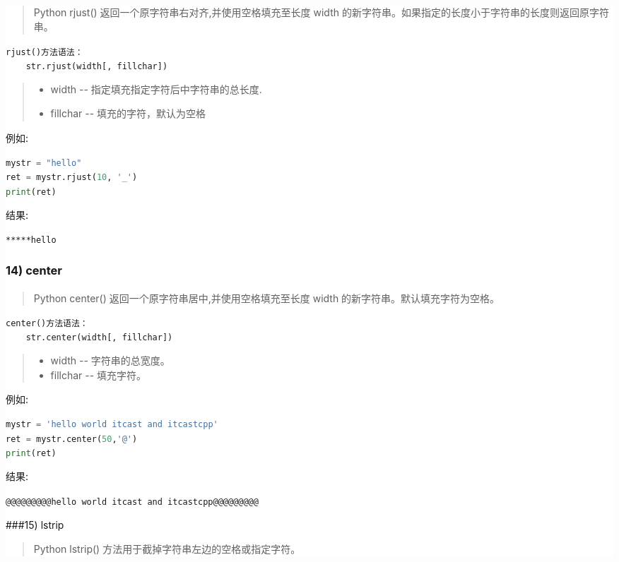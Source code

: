 > Python rjust() 返回一个原字符串右对齐,并使用空格填充至长度 width 的新字符串。如果指定的长度小于字符串的长度则返回原字符串。

```
rjust()方法语法：
	str.rjust(width[, fillchar])
```

> * width -- 指定填充指定字符后中字符串的总长度.
>
> - fillchar -- 填充的字符，默认为空格

例如: 

```python
mystr = "hello"
ret = mystr.rjust(10, '_')
print(ret)
```

结果: 

```
*****hello
```







### 14)  center

> Python center() 返回一个原字符串居中,并使用空格填充至长度 width 的新字符串。默认填充字符为空格。

```
center()方法语法：
	str.center(width[, fillchar])
```

> - width -- 字符串的总宽度。
> - fillchar -- 填充字符。

例如: 

```python
mystr = 'hello world itcast and itcastcpp'
ret = mystr.center(50,'@')
print(ret)
```

结果:

```
@@@@@@@@@hello world itcast and itcastcpp@@@@@@@@@
```





###15)   lstrip

> Python lstrip() 方法用于截掉字符串左边的空格或指定字符。
